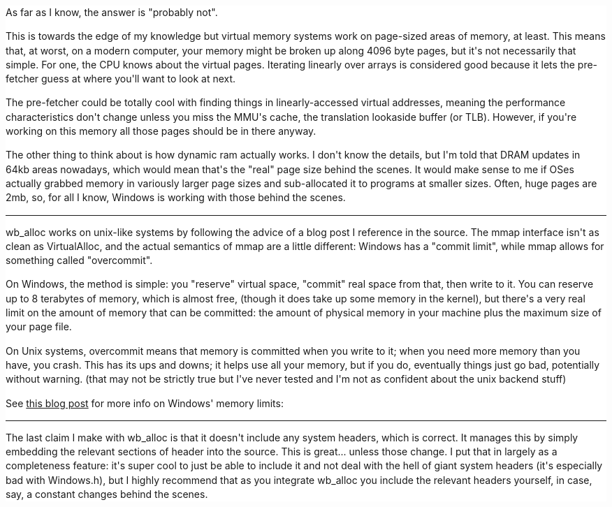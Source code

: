 As far as I know, the answer is "probably not".

This is towards the edge of my knowledge but virtual memory systems work
on page-sized areas of memory, at least. This means that, at worst, on
a modern computer, your memory might be broken up along 4096 byte pages,
but it's not necessarily that simple. For one, the CPU knows about the
virtual pages. Iterating linearly over arrays is considered good because
it lets the pre-fetcher guess at where you'll want to look at next.

The pre-fetcher could be totally cool with finding things in linearly-accessed
virtual addresses, meaning the performance characteristics don't change
unless you miss the MMU's cache, the translation lookaside buffer (or
TLB). However, if you're working on this memory all those pages should be in
there anyway.

The other thing to think about is how dynamic ram actually works. I don't know
the details, but I'm told that DRAM updates in 64kb areas nowadays, which would
mean that's the "real" page size behind the scenes. It would make sense to me if
OSes actually grabbed memory in variously larger page sizes and sub-allocated it to
programs at smaller sizes. Often, huge pages are 2mb, so, for all I know, Windows
is working with those behind the scenes.

---

wb_alloc works on unix-like systems by following the advice of a blog post
I reference in the source. The mmap interface isn't as clean as VirtualAlloc,
and the actual semantics of mmap are a little different: Windows has a "commit
limit", while mmap allows for something called "overcommit".

On Windows, the method is simple: you "reserve" virtual space, "commit" real
space from that, then write to it. You can reserve up to 8 terabytes of memory,
which is almost free, (though it does take up some memory in the kernel), but
there's a very real limit on the amount of memory that can be committed: the
amount of physical memory in your machine plus the maximum size of your page
file.

On Unix systems, overcommit means that memory is committed when you write to it;
when you need more memory than you have, you crash. This has its ups and downs;
it helps use all your memory, but if you do, eventually things just go bad,
potentially without warning. (that may not be strictly true but I've
never tested and I'm not as confident about the unix backend stuff)

See [this blog post](https://blogs.technet.microsoft.com/markrussinovich/2008/11/17/pushing-the-limits-of-windows-virtual-memory/) for more info on Windows' memory limits:

---

The last claim I make with wb_alloc is that it doesn't include any system
headers, which is correct. It manages this by simply embedding the
relevant sections of header into the source. This is great... unless those
change. I put that in largely as a completeness feature: it's super cool
to just be able to include it and not deal with the hell of giant system
headers (it's especially bad with Windows.h), but I highly recommend that
as you integrate wb_alloc you include the relevant headers yourself, in
case, say, a constant changes behind the scenes.
